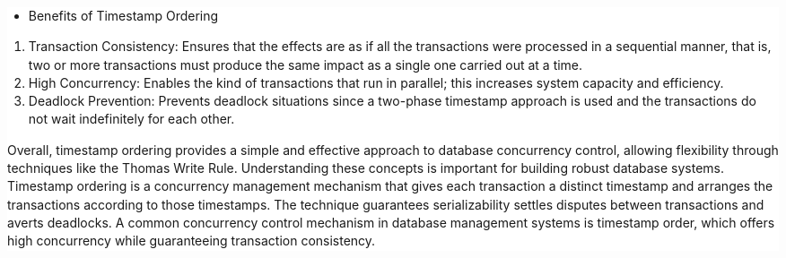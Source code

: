 - Benefits of Timestamp Ordering
 1. Transaction Consistency: Ensures that the effects are as if all the transactions were processed in a sequential manner, that is, two or more transactions must produce the same impact as a single one carried out at a time.
 2. High Concurrency: Enables the kind of transactions that run in parallel; this increases system capacity and efficiency.
 3. Deadlock Prevention: Prevents deadlock situations since a two-phase timestamp approach is used and the transactions do not wait indefinitely for each other.


Overall, timestamp ordering provides a simple and effective approach to database concurrency control, allowing flexibility through techniques like the Thomas Write Rule. Understanding these concepts is important for building robust database systems. Timestamp ordering is a concurrency management mechanism that gives each transaction a distinct timestamp and arranges the transactions according to those timestamps. The technique guarantees serializability settles disputes between transactions and averts deadlocks. A common concurrency control mechanism in database management systems is timestamp order, which offers high concurrency while guaranteeing transaction consistency.